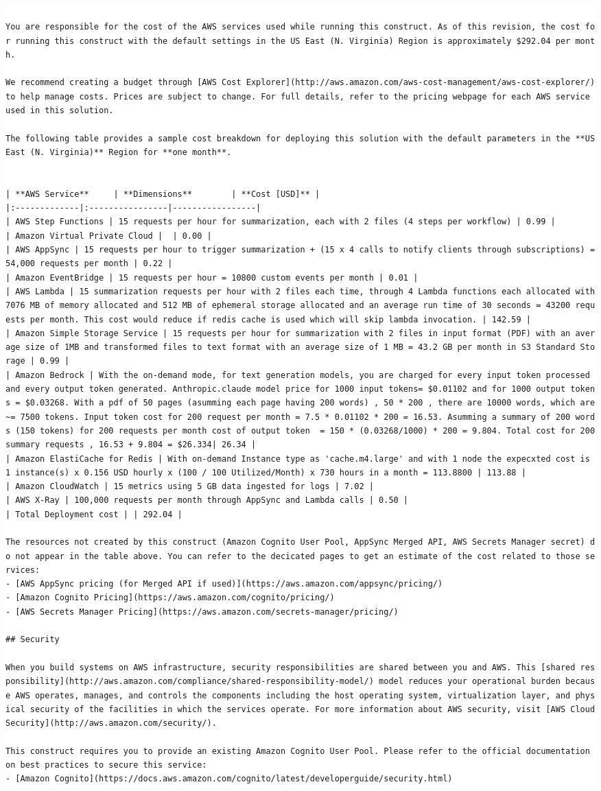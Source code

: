 ```

You are responsible for the cost of the AWS services used while running this construct. As of this revision, the cost for running this construct with the default settings in the US East (N. Virginia) Region is approximately $292.04 per month.

We recommend creating a budget through [AWS Cost Explorer](http://aws.amazon.com/aws-cost-management/aws-cost-explorer/) to help manage costs. Prices are subject to change. For full details, refer to the pricing webpage for each AWS service used in this solution.

The following table provides a sample cost breakdown for deploying this solution with the default parameters in the **US East (N. Virginia)** Region for **one month**.


| **AWS Service**     | **Dimensions**        | **Cost [USD]** |
|:-------------|:----------------|-----------------|
| AWS Step Functions | 15 requests per hour for summarization, each with 2 files (4 steps per workflow) | 0.99 |
| Amazon Virtual Private Cloud |  | 0.00 |
| AWS AppSync | 15 requests per hour to trigger summarization + (15 x 4 calls to notify clients through subscriptions) = 54,000 requests per month | 0.22 |
| Amazon EventBridge | 15 requests per hour = 10800 custom events per month | 0.01 |
| AWS Lambda | 15 summarization requests per hour with 2 files each time, through 4 Lambda functions each allocated with 7076 MB of memory allocated and 512 MB of ephemeral storage allocated and an average run time of 30 seconds = 43200 requests per month. This cost would reduce if redis cache is used which will skip lambda invocation. | 142.59 |
| Amazon Simple Storage Service | 15 requests per hour for summarization with 2 files in input format (PDF) with an average size of 1MB and transformed files to text format with an average size of 1 MB = 43.2 GB per month in S3 Standard Storage | 0.99 |
| Amazon Bedrock | With the on-demand mode, for text generation models, you are charged for every input token processed and every output token generated. Anthropic.claude model price for 1000 input tokens= $0.01102 and for 1000 output tokens = $0.03268. With a pdf of 50 pages (asumming each page having 200 words) , 50 * 200 , there are 10000 words, which are ~= 7500 tokens. Input token cost for 200 request per month = 7.5 * 0.01102 * 200 = 16.53. Asumming a summary of 200 words (150 tokens) for 200 requests per month cost of output token  = 150 * (0.03268/1000) * 200 = 9.804. Total cost for 200 summary requests , 16.53 + 9.804 = $26.334| 26.34 |
| Amazon ElastiCache for Redis | With on-demand Instance type as 'cache.m4.large' and with 1 node the expecxted cost is  1 instance(s) x 0.156 USD hourly x (100 / 100 Utilized/Month) x 730 hours in a month = 113.8800 | 113.88 |
| Amazon CloudWatch | 15 metrics using 5 GB data ingested for logs | 7.02 |
| AWS X-Ray | 100,000 requests per month through AppSync and Lambda calls | 0.50 |
| Total Deployment cost | | 292.04 |

The resources not created by this construct (Amazon Cognito User Pool, AppSync Merged API, AWS Secrets Manager secret) do not appear in the table above. You can refer to the decicated pages to get an estimate of the cost related to those services:
- [AWS AppSync pricing (for Merged API if used)](https://aws.amazon.com/appsync/pricing/)
- [Amazon Cognito Pricing](https://aws.amazon.com/cognito/pricing/)
- [AWS Secrets Manager Pricing](https://aws.amazon.com/secrets-manager/pricing/)

## Security

When you build systems on AWS infrastructure, security responsibilities are shared between you and AWS. This [shared responsibility](http://aws.amazon.com/compliance/shared-responsibility-model/) model reduces your operational burden because AWS operates, manages, and controls the components including the host operating system, virtualization layer, and physical security of the facilities in which the services operate. For more information about AWS security, visit [AWS Cloud Security](http://aws.amazon.com/security/).

This construct requires you to provide an existing Amazon Cognito User Pool. Please refer to the official documentation on best practices to secure this service:
- [Amazon Cognito](https://docs.aws.amazon.com/cognito/latest/developerguide/security.html)

```